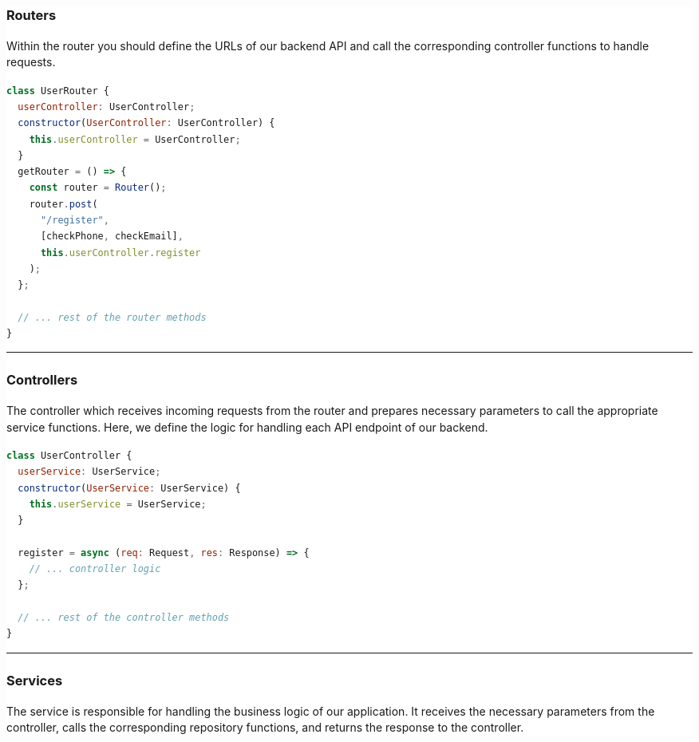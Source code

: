 ### Routers

Within the router you should define the URLs of our backend API and call the corresponding controller functions to handle requests.

```js
class UserRouter {
  userController: UserController;
  constructor(UserController: UserController) {
    this.userController = UserController;
  }
  getRouter = () => {
    const router = Router();
    router.post(
      "/register",
      [checkPhone, checkEmail],
      this.userController.register
    );
  };

  // ... rest of the router methods
}
```

---

### Controllers

The controller which receives incoming requests from the router and prepares necessary parameters to call the appropriate service functions. Here, we define the logic for handling each API endpoint of our backend.

```js
class UserController {
  userService: UserService;
  constructor(UserService: UserService) {
    this.userService = UserService;
  }

  register = async (req: Request, res: Response) => {
    // ... controller logic
  };

  // ... rest of the controller methods
}
```

---

### Services

The service is responsible for handling the business logic of our application. It receives the necessary parameters from the controller, calls the corresponding repository functions, and returns the response to the controller.

